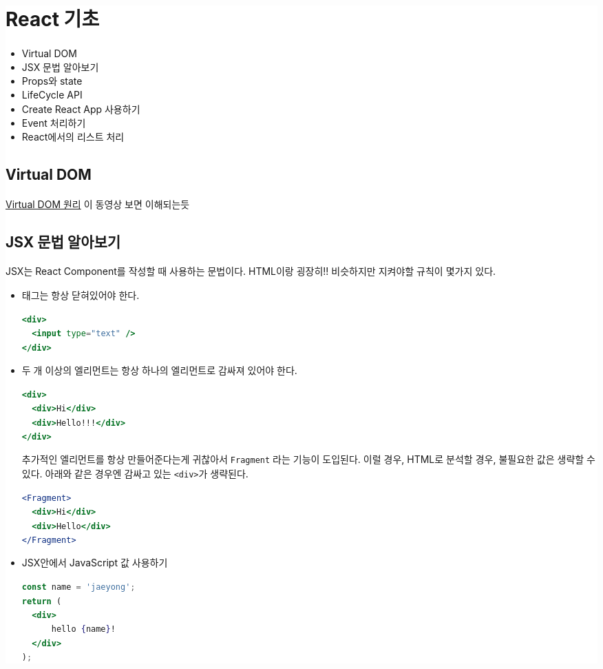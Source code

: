 # React 기초

- Virtual DOM
- JSX 문법 알아보기
- Props와 state
- LifeCycle API
- Create React App 사용하기
- Event 처리하기
- React에서의 리스트 처리

## Virtual DOM

[Virtual DOM 원리](https://www.youtube.com/watch?v=BYbgopx44vo) 이 동영상 보면 이해되는듯

## JSX 문법 알아보기

JSX는 React Component를 작성할 때 사용하는 문법이다. HTML이랑 굉장히!! 비슷하지만 지켜야할 규칙이 몇가지 있다. 

- 태그는 항상 닫혀있어야 한다.

  ```jsx
  <div>
  	<input type="text" />
  </div>
  ```

- 두 개 이상의 엘리먼트는 항상 하나의 엘리먼트로 감싸져 있어야 한다.

  ```jsx
  <div>
  	<div>Hi</div>
    <div>Hello!!!</div>
  </div>
  ```

  추가적인 엘리먼트를 항상 만들어준다는게 귀찮아서 `Fragment` 라는 기능이 도입된다. 이럴 경우, HTML로 분석할 경우, 불필요한 값은 생략할 수 있다. 아래와 같은 경우엔 감싸고 있는 `<div>`가 생략된다.

  ```jsx
  <Fragment> 
  	<div>Hi</div>
    <div>Hello</div>
  </Fragment>
  ```

- JSX안에서 JavaScript 값 사용하기

  ```jsx
  const name = 'jaeyong';
  return (
  	<div>
    	hello {name}!
    </div>
  );
  ```

